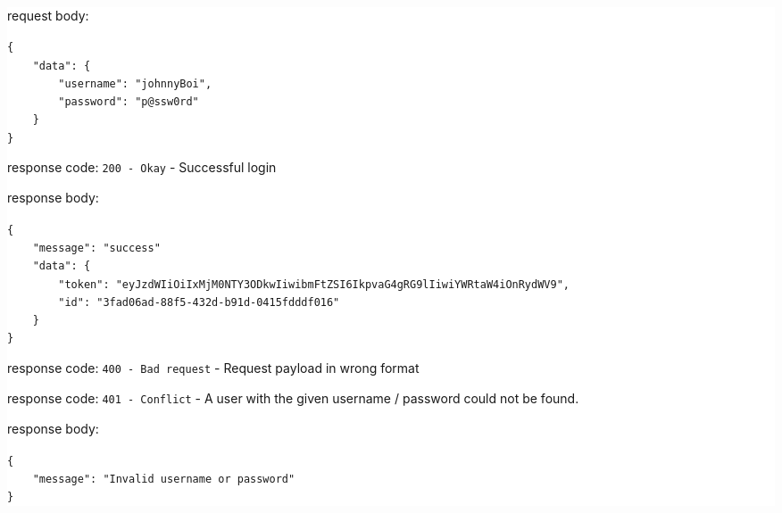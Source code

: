 request body:
```
{
    "data": {
        "username": "johnnyBoi",
        "password": "p@ssw0rd"
    }
}
```

response code:
`200 - Okay` - Successful login

response body:
```
{
    "message": "success"
    "data": {
        "token": "eyJzdWIiOiIxMjM0NTY3ODkwIiwibmFtZSI6IkpvaG4gRG9lIiwiYWRtaW4iOnRydWV9",
        "id": "3fad06ad-88f5-432d-b91d-0415fdddf016"
    }
}
```

response code:
`400 - Bad request` - Request payload in wrong format

response code:
`401 - Conflict` - A user with the given username / password could not be found.

response body:
```
{
    "message": "Invalid username or password"
}
```
